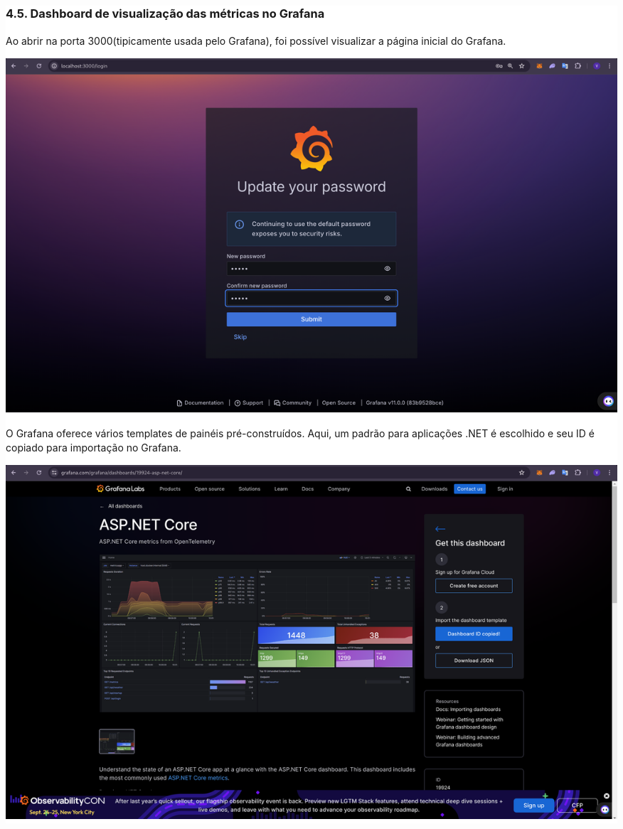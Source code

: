 ### 4.5. Dashboard de visualização das métricas no Grafana

Ao abrir na porta 3000(tipicamente usada pelo Grafana), foi possível visualizar a página inicial do Grafana.

<p align="center">
<img src="./assets/28.png">
</p>

O Grafana oferece vários templates de painéis pré-construídos. Aqui, um padrão para aplicações .NET é escolhido e seu ID é copiado para importação no Grafana.

<p align="center">
<img src="./assets/29.png">